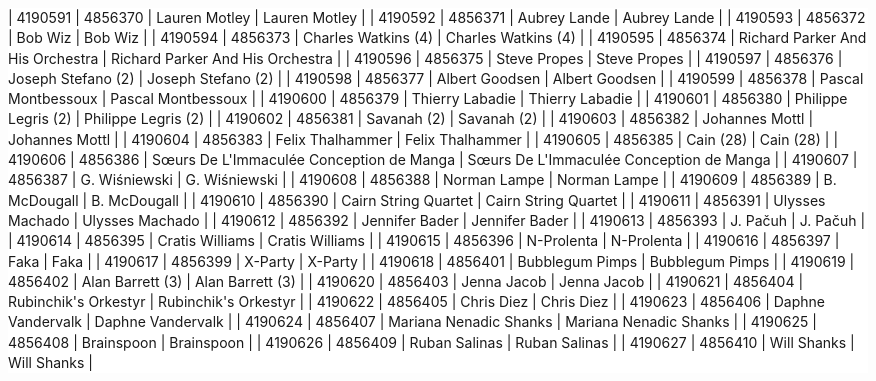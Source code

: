 | 4190591 | 4856370 | Lauren Motley | Lauren Motley |
| 4190592 | 4856371 | Aubrey Lande | Aubrey Lande |
| 4190593 | 4856372 | Bob Wiz | Bob Wiz |
| 4190594 | 4856373 | Charles Watkins (4) | Charles Watkins (4) |
| 4190595 | 4856374 | Richard Parker And His Orchestra | Richard Parker And His Orchestra |
| 4190596 | 4856375 | Steve Propes | Steve Propes |
| 4190597 | 4856376 | Joseph Stefano (2) | Joseph Stefano (2) |
| 4190598 | 4856377 | Albert Goodsen | Albert Goodsen |
| 4190599 | 4856378 | Pascal Montbessoux | Pascal Montbessoux |
| 4190600 | 4856379 | Thierry Labadie | Thierry Labadie |
| 4190601 | 4856380 | Philippe Legris (2) | Philippe Legris (2) |
| 4190602 | 4856381 | Savanah (2) | Savanah (2) |
| 4190603 | 4856382 | Johannes Mottl | Johannes Mottl |
| 4190604 | 4856383 | Felix Thalhammer | Felix Thalhammer |
| 4190605 | 4856385 | Cain (28) | Cain (28) |
| 4190606 | 4856386 | Sœurs De L'Immaculée Conception de Manga | Sœurs De L'Immaculée Conception de Manga |
| 4190607 | 4856387 | G. Wiśniewski | G. Wiśniewski |
| 4190608 | 4856388 | Norman Lampe | Norman Lampe |
| 4190609 | 4856389 | B. McDougall | B. McDougall |
| 4190610 | 4856390 | Cairn String Quartet | Cairn String Quartet |
| 4190611 | 4856391 | Ulysses Machado | Ulysses Machado |
| 4190612 | 4856392 | Jennifer Bader | Jennifer Bader |
| 4190613 | 4856393 | J. Pačuh | J. Pačuh |
| 4190614 | 4856395 | Cratis Williams | Cratis Williams |
| 4190615 | 4856396 | N-Prolenta | N-Prolenta |
| 4190616 | 4856397 | Faka | Faka |
| 4190617 | 4856399 | X-Party | X-Party |
| 4190618 | 4856401 | Bubblegum Pimps | Bubblegum Pimps |
| 4190619 | 4856402 | Alan Barrett (3) | Alan Barrett (3) |
| 4190620 | 4856403 | Jenna Jacob | Jenna Jacob |
| 4190621 | 4856404 | Rubinchik's Orkestyr | Rubinchik's Orkestyr |
| 4190622 | 4856405 | Chris Diez | Chris Diez |
| 4190623 | 4856406 | Daphne Vandervalk | Daphne Vandervalk |
| 4190624 | 4856407 | Mariana Nenadic Shanks | Mariana Nenadic Shanks |
| 4190625 | 4856408 | Brainspoon | Brainspoon |
| 4190626 | 4856409 | Ruban Salinas | Ruban Salinas |
| 4190627 | 4856410 | Will Shanks | Will Shanks |